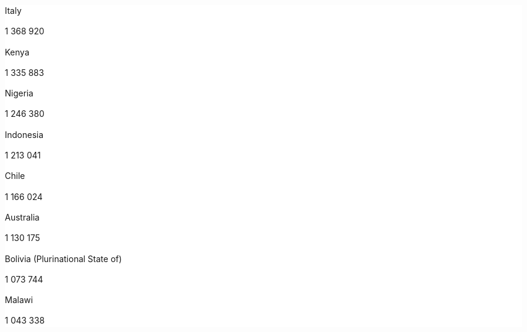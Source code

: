 




Italy


1 368 920






Kenya


1 335 883






Nigeria


1 246 380






Indonesia


1 213 041






Chile


1 166 024






Australia


1 130 175






Bolivia (Plurinational State of)


1 073 744






Malawi


1 043 338
